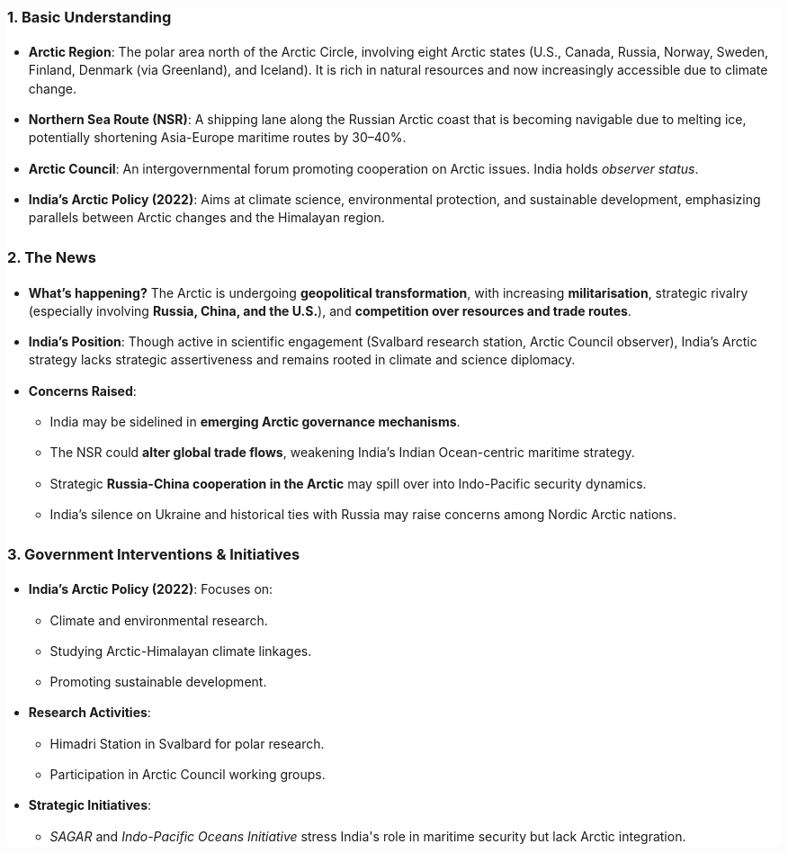 ### **1\. Basic Understanding**

* **Arctic Region**: The polar area north of the Arctic Circle, involving eight Arctic states (U.S., Canada, Russia, Norway, Sweden, Finland, Denmark (via Greenland), and Iceland). It is rich in natural resources and now increasingly accessible due to climate change.

* **Northern Sea Route (NSR)**: A shipping lane along the Russian Arctic coast that is becoming navigable due to melting ice, potentially shortening Asia-Europe maritime routes by 30–40%.

* **Arctic Council**: An intergovernmental forum promoting cooperation on Arctic issues. India holds *observer status*.

* **India’s Arctic Policy (2022)**: Aims at climate science, environmental protection, and sustainable development, emphasizing parallels between Arctic changes and the Himalayan region.

### **2\. The News**

* **What’s happening?** The Arctic is undergoing **geopolitical transformation**, with increasing **militarisation**, strategic rivalry (especially involving **Russia, China, and the U.S.**), and **competition over resources and trade routes**.

* **India’s Position**: Though active in scientific engagement (Svalbard research station, Arctic Council observer), India’s Arctic strategy lacks strategic assertiveness and remains rooted in climate and science diplomacy.

* **Concerns Raised**:

  * India may be sidelined in **emerging Arctic governance mechanisms**.

  * The NSR could **alter global trade flows**, weakening India’s Indian Ocean-centric maritime strategy.

  * Strategic **Russia-China cooperation in the Arctic** may spill over into Indo-Pacific security dynamics.

  * India’s silence on Ukraine and historical ties with Russia may raise concerns among Nordic Arctic nations.

### **3\. Government Interventions & Initiatives**

* **India’s Arctic Policy (2022)**: Focuses on:

  * Climate and environmental research.

  * Studying Arctic-Himalayan climate linkages.

  * Promoting sustainable development.

* **Research Activities**:

  * Himadri Station in Svalbard for polar research.

  * Participation in Arctic Council working groups.

* **Strategic Initiatives**:

  * *SAGAR* and *Indo-Pacific Oceans Initiative* stress India's role in maritime security but lack Arctic integration.
